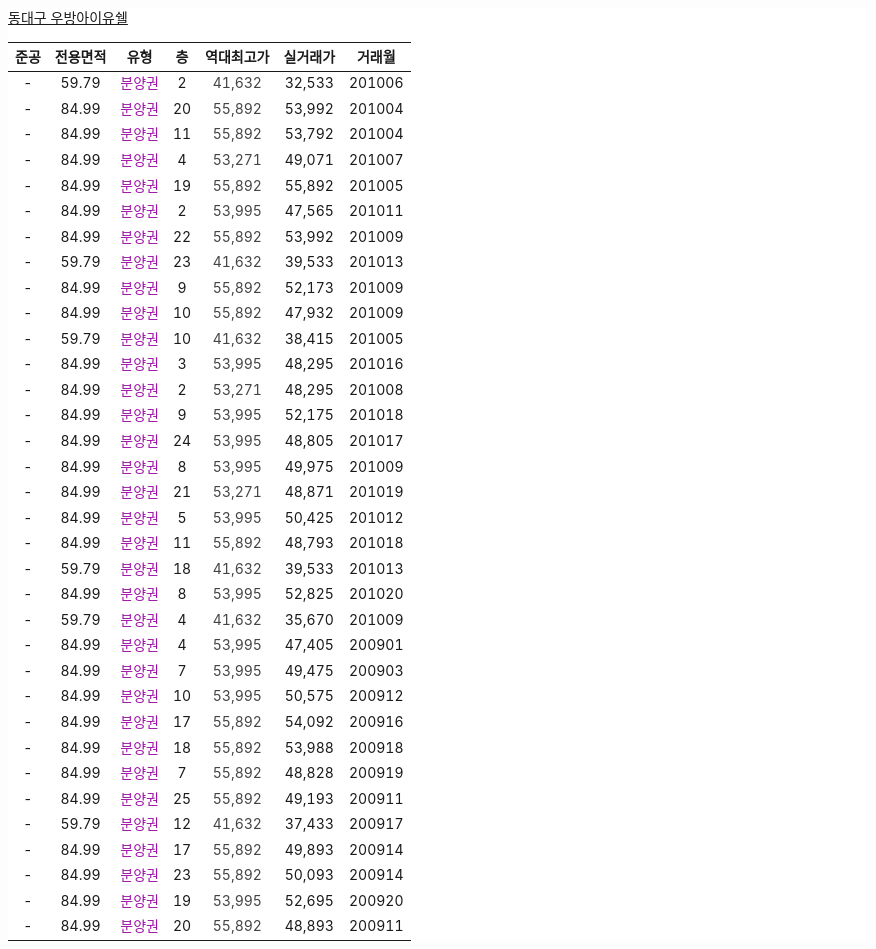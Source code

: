 [동대구 우방아이유쉘](https://search.naver.com/search.naver?query=%EB%8C%80%EA%B5%AC%EA%B4%91%EC%97%AD%EC%8B%9C+%EB%8F%99%EA%B5%AC+%EC%8B%A0%EC%95%94%EB%8F%99+%EB%8F%99%EB%8C%80%EA%B5%AC+%EC%9A%B0%EB%B0%A9%EC%95%84%EC%9D%B4%EC%9C%A0%EC%89%98)

|준공|전용면적|유형|층|역대최고가|실거래가|거래월|
|:---:|:---:|:---:|:---:|:---:|:---:|:---:|
|-|59.79|<span style="color:#9C11A5">분양권</span>|2|<span style="color:#444444">41,632</span>|32,533|201006|
|-|84.99|<span style="color:#9C11A5">분양권</span>|20|<span style="color:#444444">55,892</span>|53,992|201004|
|-|84.99|<span style="color:#9C11A5">분양권</span>|11|<span style="color:#444444">55,892</span>|53,792|201004|
|-|84.99|<span style="color:#9C11A5">분양권</span>|4|<span style="color:#444444">53,271</span>|49,071|201007|
|-|84.99|<span style="color:#9C11A5">분양권</span>|19|<span style="color:#444444">55,892</span>|55,892|201005|
|-|84.99|<span style="color:#9C11A5">분양권</span>|2|<span style="color:#444444">53,995</span>|47,565|201011|
|-|84.99|<span style="color:#9C11A5">분양권</span>|22|<span style="color:#444444">55,892</span>|53,992|201009|
|-|59.79|<span style="color:#9C11A5">분양권</span>|23|<span style="color:#444444">41,632</span>|39,533|201013|
|-|84.99|<span style="color:#9C11A5">분양권</span>|9|<span style="color:#444444">55,892</span>|52,173|201009|
|-|84.99|<span style="color:#9C11A5">분양권</span>|10|<span style="color:#444444">55,892</span>|47,932|201009|
|-|59.79|<span style="color:#9C11A5">분양권</span>|10|<span style="color:#444444">41,632</span>|38,415|201005|
|-|84.99|<span style="color:#9C11A5">분양권</span>|3|<span style="color:#444444">53,995</span>|48,295|201016|
|-|84.99|<span style="color:#9C11A5">분양권</span>|2|<span style="color:#444444">53,271</span>|48,295|201008|
|-|84.99|<span style="color:#9C11A5">분양권</span>|9|<span style="color:#444444">53,995</span>|52,175|201018|
|-|84.99|<span style="color:#9C11A5">분양권</span>|24|<span style="color:#444444">53,995</span>|48,805|201017|
|-|84.99|<span style="color:#9C11A5">분양권</span>|8|<span style="color:#444444">53,995</span>|49,975|201009|
|-|84.99|<span style="color:#9C11A5">분양권</span>|21|<span style="color:#444444">53,271</span>|48,871|201019|
|-|84.99|<span style="color:#9C11A5">분양권</span>|5|<span style="color:#444444">53,995</span>|50,425|201012|
|-|84.99|<span style="color:#9C11A5">분양권</span>|11|<span style="color:#444444">55,892</span>|48,793|201018|
|-|59.79|<span style="color:#9C11A5">분양권</span>|18|<span style="color:#444444">41,632</span>|39,533|201013|
|-|84.99|<span style="color:#9C11A5">분양권</span>|8|<span style="color:#444444">53,995</span>|52,825|201020|
|-|59.79|<span style="color:#9C11A5">분양권</span>|4|<span style="color:#444444">41,632</span>|35,670|201009|
|-|84.99|<span style="color:#9C11A5">분양권</span>|4|<span style="color:#444444">53,995</span>|47,405|200901|
|-|84.99|<span style="color:#9C11A5">분양권</span>|7|<span style="color:#444444">53,995</span>|49,475|200903|
|-|84.99|<span style="color:#9C11A5">분양권</span>|10|<span style="color:#444444">53,995</span>|50,575|200912|
|-|84.99|<span style="color:#9C11A5">분양권</span>|17|<span style="color:#444444">55,892</span>|54,092|200916|
|-|84.99|<span style="color:#9C11A5">분양권</span>|18|<span style="color:#444444">55,892</span>|53,988|200918|
|-|84.99|<span style="color:#9C11A5">분양권</span>|7|<span style="color:#444444">55,892</span>|48,828|200919|
|-|84.99|<span style="color:#9C11A5">분양권</span>|25|<span style="color:#444444">55,892</span>|49,193|200911|
|-|59.79|<span style="color:#9C11A5">분양권</span>|12|<span style="color:#444444">41,632</span>|37,433|200917|
|-|84.99|<span style="color:#9C11A5">분양권</span>|17|<span style="color:#444444">55,892</span>|49,893|200914|
|-|84.99|<span style="color:#9C11A5">분양권</span>|23|<span style="color:#444444">55,892</span>|50,093|200914|
|-|84.99|<span style="color:#9C11A5">분양권</span>|19|<span style="color:#444444">53,995</span>|52,695|200920|
|-|84.99|<span style="color:#9C11A5">분양권</span>|20|<span style="color:#444444">55,892</span>|48,893|200911|